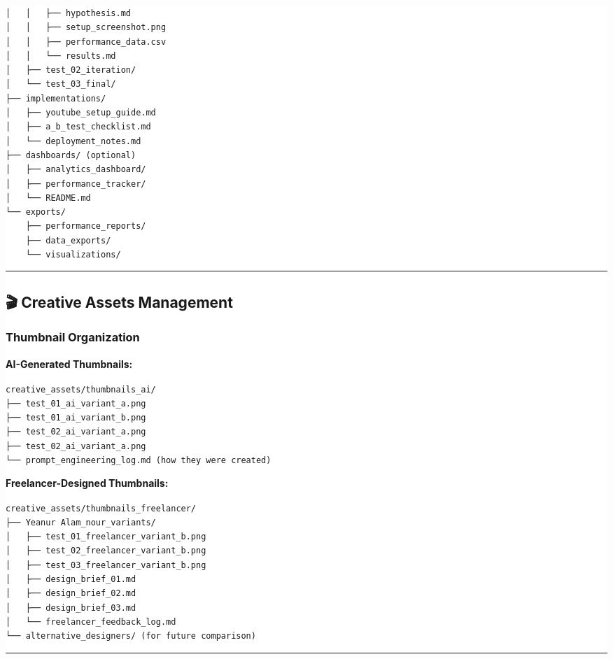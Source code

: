 ```
│   │   ├── hypothesis.md
│   │   ├── setup_screenshot.png
│   │   ├── performance_data.csv
│   │   └── results.md
│   ├── test_02_iteration/
│   └── test_03_final/
├── implementations/
│   ├── youtube_setup_guide.md
│   ├── a_b_test_checklist.md
│   └── deployment_notes.md
├── dashboards/ (optional)
│   ├── analytics_dashboard/
│   ├── performance_tracker/
│   └── README.md
└── exports/
    ├── performance_reports/
    ├── data_exports/
    └── visualizations/
```

---

## 🎬 Creative Assets Management

### Thumbnail Organization

**AI-Generated Thumbnails:**
```
creative_assets/thumbnails_ai/
├── test_01_ai_variant_a.png
├── test_01_ai_variant_b.png
├── test_02_ai_variant_a.png
├── test_02_ai_variant_a.png
└── prompt_engineering_log.md (how they were created)
```

**Freelancer-Designed Thumbnails:**
```
creative_assets/thumbnails_freelancer/
├── Yeanur Alam_nour_variants/
│   ├── test_01_freelancer_variant_b.png
│   ├── test_02_freelancer_variant_b.png
│   ├── test_03_freelancer_variant_b.png
│   ├── design_brief_01.md
│   ├── design_brief_02.md
│   ├── design_brief_03.md
│   └── freelancer_feedback_log.md
└── alternative_designers/ (for future comparison)
```

---
